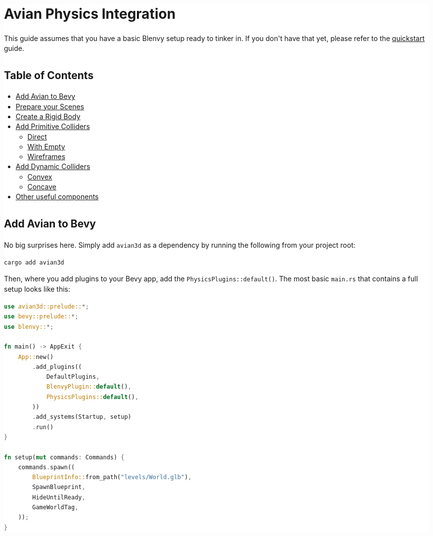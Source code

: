 # Avian Physics Integration

This guide assumes that you have a basic Blenvy setup ready to tinker in.
If you don't have that yet, please refer to the [quickstart](../quickstart/readme.md) guide.

## Table of Contents

- [Add Avian to Bevy](#add-avian-to-bevy)
- [Prepare your Scenes](#prepare-your-scenes)
- [Create a Rigid Body](#create-a-rigid-body)
- [Add Primitive Colliders](#add-primitive-colliders)
  - [Direct](#direct)
  - [With Empty](#with-empty)
  - [Wireframes](#wireframes)
- [Add Dynamic Colliders](#add-dynamic-colliders)
  - [Convex](#convex)
  - [Concave](#concave)
- [Other useful components](#other-useful-components)

## Add Avian to Bevy

No big surprises here. Simply add `avian3d` as a dependency by running the following from your project root:

```sh
cargo add avian3d
```

Then, where you add plugins to your Bevy app, add the `PhysicsPlugins::default()`.
The most basic `main.rs` that contains a full setup looks like this:

```rust
use avian3d::prelude::*;
use bevy::prelude::*;
use blenvy::*;

fn main() -> AppExit {
    App::new()
        .add_plugins((
            DefaultPlugins,
            BlenvyPlugin::default(),
            PhysicsPlugins::default(),
        ))
        .add_systems(Startup, setup)
        .run()
}

fn setup(mut commands: Commands) {
    commands.spawn((
        BlueprintInfo::from_path("levels/World.glb"),
        SpawnBlueprint,
        HideUntilReady,
        GameWorldTag,
    ));
}
```
